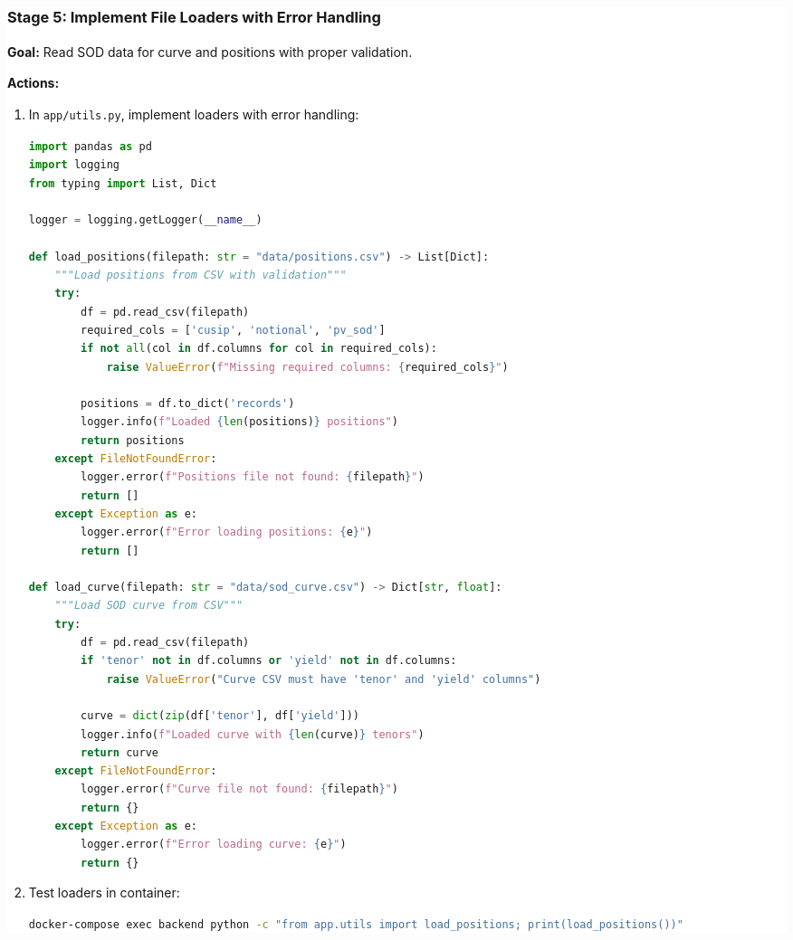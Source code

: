 
### Stage 5: Implement File Loaders with Error Handling
**Goal:** Read SOD data for curve and positions with proper validation.

**Actions:**
1. In `app/utils.py`, implement loaders with error handling:
   ```python
   import pandas as pd
   import logging
   from typing import List, Dict
   
   logger = logging.getLogger(__name__)
   
   def load_positions(filepath: str = "data/positions.csv") -> List[Dict]:
       """Load positions from CSV with validation"""
       try:
           df = pd.read_csv(filepath)
           required_cols = ['cusip', 'notional', 'pv_sod']
           if not all(col in df.columns for col in required_cols):
               raise ValueError(f"Missing required columns: {required_cols}")
           
           positions = df.to_dict('records')
           logger.info(f"Loaded {len(positions)} positions")
           return positions
       except FileNotFoundError:
           logger.error(f"Positions file not found: {filepath}")
           return []
       except Exception as e:
           logger.error(f"Error loading positions: {e}")
           return []
   
   def load_curve(filepath: str = "data/sod_curve.csv") -> Dict[str, float]:
       """Load SOD curve from CSV"""
       try:
           df = pd.read_csv(filepath)
           if 'tenor' not in df.columns or 'yield' not in df.columns:
               raise ValueError("Curve CSV must have 'tenor' and 'yield' columns")
           
           curve = dict(zip(df['tenor'], df['yield']))
           logger.info(f"Loaded curve with {len(curve)} tenors")
           return curve
       except FileNotFoundError:
           logger.error(f"Curve file not found: {filepath}")
           return {}
       except Exception as e:
           logger.error(f"Error loading curve: {e}")
           return {}
   ```
2. Test loaders in container:
   ```bash
   docker-compose exec backend python -c "from app.utils import load_positions; print(load_positions())"
   ```
